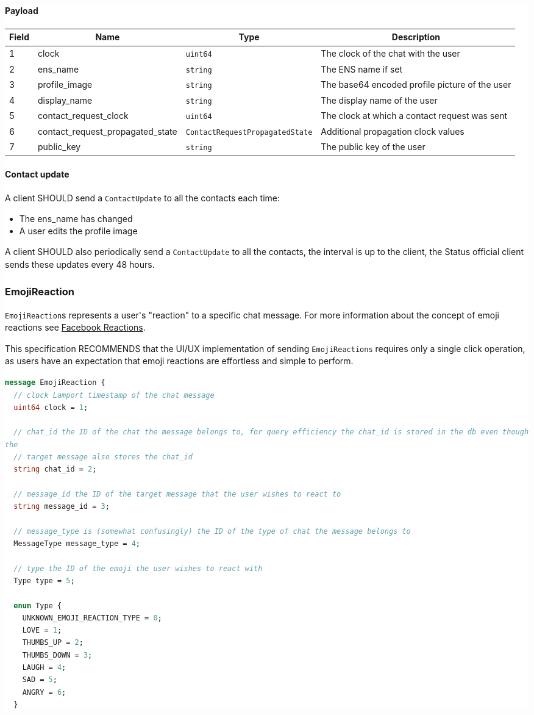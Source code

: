 #### Payload

| Field | Name | Type | Description |
| ----- | ---- | ---- | ---- |
| 1 | clock | `uint64` | The clock of the chat with the user |
| 2 | ens_name | `string` | The ENS name if set |
| 3 | profile_image | `string` | The base64 encoded profile picture of the user |
| 4 | display_name | `string` | The display name of the user |
| 5 | contact_request_clock | `uint64` | The clock at which a contact request was sent |
| 6 | contact_request_propagated_state | `ContactRequestPropagatedState` | Additional propagation clock values |
| 7 | public_key | `string` | The public key of the user |

#### Contact update

A client SHOULD send a `ContactUpdate` to all the contacts each time:

- The ens_name has changed
- A user edits the profile image

A client SHOULD also periodically send a `ContactUpdate` to all the contacts, the interval is up to the client, the Status official client sends these updates every 48 hours.

### EmojiReaction

`EmojiReaction`s represents a user's "reaction" to a specific chat message. 
For more information about the concept of emoji reactions see [Facebook Reactions](https://en.wikipedia.org/wiki/Facebook_like_button#Use_on_Facebook).

This specification RECOMMENDS that the UI/UX implementation of sending `EmojiReactions` requires only a single click operation, as users have an expectation that emoji reactions are effortless and simple to perform.  

```protobuf
message EmojiReaction {
  // clock Lamport timestamp of the chat message
  uint64 clock = 1;

  // chat_id the ID of the chat the message belongs to, for query efficiency the chat_id is stored in the db even though the
  // target message also stores the chat_id
  string chat_id = 2;

  // message_id the ID of the target message that the user wishes to react to
  string message_id = 3;

  // message_type is (somewhat confusingly) the ID of the type of chat the message belongs to
  MessageType message_type = 4;

  // type the ID of the emoji the user wishes to react with
  Type type = 5;

  enum Type {
    UNKNOWN_EMOJI_REACTION_TYPE = 0;
    LOVE = 1;
    THUMBS_UP = 2;
    THUMBS_DOWN = 3;
    LAUGH = 4;
    SAD = 5;
    ANGRY = 6;
  }

```
